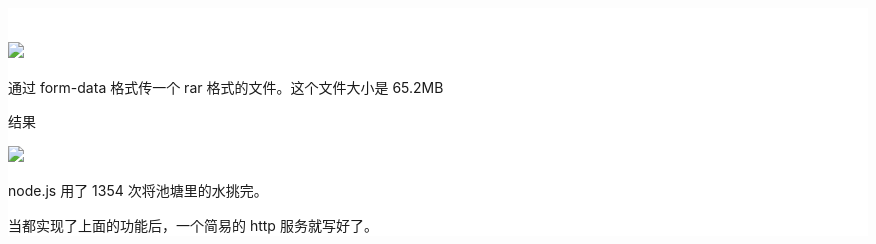 ```


```

![](/caisr.github.io/database/images/articles/node/http/image4.png)

通过 form-data 格式传一个 rar 格式的文件。这个文件大小是 65.2MB

结果

![](/caisr.github.io/database/images/articles/node/http/image5.png)

node.js 用了 1354 次将池塘里的水挑完。

当都实现了上面的功能后，一个简易的 http 服务就写好了。
